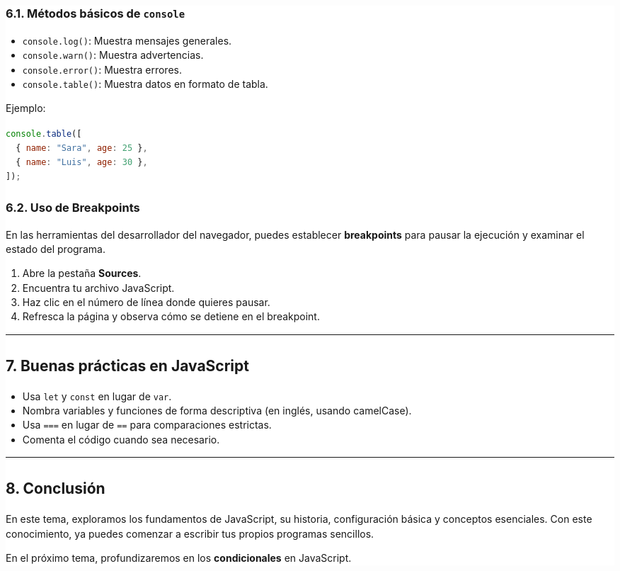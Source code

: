 ### **6.1. Métodos básicos de `console`**

- `console.log()`: Muestra mensajes generales.
- `console.warn()`: Muestra advertencias.
- `console.error()`: Muestra errores.
- `console.table()`: Muestra datos en formato de tabla.

Ejemplo:

```js
console.table([
  { name: "Sara", age: 25 },
  { name: "Luis", age: 30 },
]);
```

### **6.2. Uso de Breakpoints**

En las herramientas del desarrollador del navegador, puedes establecer **breakpoints** para pausar la ejecución y examinar el estado del programa.

1. Abre la pestaña **Sources**.
2. Encuentra tu archivo JavaScript.
3. Haz clic en el número de línea donde quieres pausar.
4. Refresca la página y observa cómo se detiene en el breakpoint.

---

## **7. Buenas prácticas en JavaScript**

- Usa `let` y `const` en lugar de `var`.
- Nombra variables y funciones de forma descriptiva (en inglés, usando camelCase).
- Usa `===` en lugar de `==` para comparaciones estrictas.
- Comenta el código cuando sea necesario.

---

## **8. Conclusión**

En este tema, exploramos los fundamentos de JavaScript, su historia, configuración básica y conceptos esenciales. Con este conocimiento, ya puedes comenzar a escribir tus propios programas sencillos.

En el próximo tema, profundizaremos en los **condicionales** en JavaScript.
